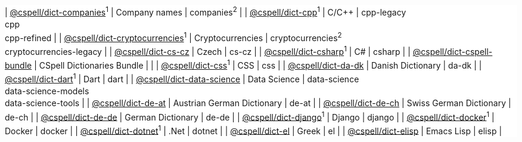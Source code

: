 | [@cspell/dict-companies](./dictionaries/companies#readme)<sup>1</sup>                           | Company names                     | companies<sup>2</sup>                                                                                                                                                                     |
| [@cspell/dict-cpp](./dictionaries/cpp#readme)<sup>1</sup>                                       | C/C++                             | cpp-legacy<br>cpp<br>cpp-refined                                                                                                                                                          |
| [@cspell/dict-cryptocurrencies](./dictionaries/cryptocurrencies#readme)<sup>1</sup>             | Cryptocurrencies                  | cryptocurrencies<sup>2</sup><br>cryptocurrencies-legacy                                                                                                                                   |
| [@cspell/dict-cs-cz](./dictionaries/cs_CZ#readme)                                               | Czech                             | cs-cz                                                                                                                                                                                     |
| [@cspell/dict-csharp](./dictionaries/csharp#readme)<sup>1</sup>                                 | C#                                | csharp                                                                                                                                                                                    |
| [@cspell/dict-cspell-bundle](./dictionaries/cspell#readme)                                      | CSpell Dictionaries Bundle        |                                                                                                                                                                                           |
| [@cspell/dict-css](./dictionaries/css#readme)<sup>1</sup>                                       | CSS                               | css                                                                                                                                                                                       |
| [@cspell/dict-da-dk](./dictionaries/da_DK#readme)                                               | Danish Dictionary                 | da-dk                                                                                                                                                                                     |
| [@cspell/dict-dart](./dictionaries/dart#readme)<sup>1</sup>                                     | Dart                              | dart                                                                                                                                                                                      |
| [@cspell/dict-data-science](./dictionaries/data-science#readme)                                 | Data Science                      | data-science<br>data-science-models<br>data-science-tools                                                                                                                                 |
| [@cspell/dict-de-at](./dictionaries/de_AT#readme)                                               | Austrian German Dictionary        | de-at                                                                                                                                                                                     |
| [@cspell/dict-de-ch](./dictionaries/de_CH#readme)                                               | Swiss German Dictionary           | de-ch                                                                                                                                                                                     |
| [@cspell/dict-de-de](./dictionaries/de_DE#readme)                                               | German Dictionary                 | de-de                                                                                                                                                                                     |
| [@cspell/dict-django](./dictionaries/django#readme)<sup>1</sup>                                 | Django                            | django                                                                                                                                                                                    |
| [@cspell/dict-docker](./dictionaries/docker#readme)<sup>1</sup>                                 | Docker                            | docker                                                                                                                                                                                    |
| [@cspell/dict-dotnet](./dictionaries/dotnet#readme)<sup>1</sup>                                 | .Net                              | dotnet                                                                                                                                                                                    |
| [@cspell/dict-el](./dictionaries/el#readme)                                                     | Greek                             | el                                                                                                                                                                                        |
| [@cspell/dict-elisp](./dictionaries/elisp#readme)                                               | Emacs Lisp                        | elisp                                                                                                                                                                                     |